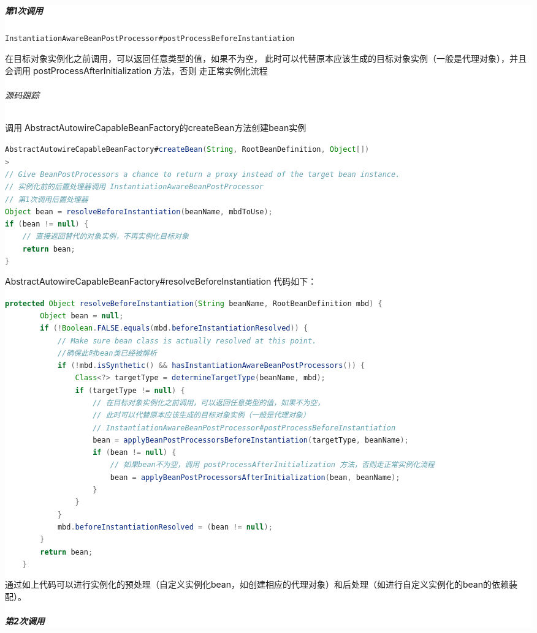 ##### 第1次调用

```java
InstantiationAwareBeanPostProcessor#postProcessBeforeInstantiation
```

在目标对象实例化之前调用，可以返回任意类型的值，如果不为空， 此时可以代替原本应该生成的目标对象实例（一般是代理对象），并且会调用 postProcessAfterInitialization 方法，否则 走正常实例化流程

###### 源码跟踪

调用 AbstractAutowireCapableBeanFactory的createBean方法创建bean实例

```java
AbstractAutowireCapableBeanFactory#createBean(String, RootBeanDefinition, Object[]) 
>
// Give BeanPostProcessors a chance to return a proxy instead of the target bean instance.
// 实例化前的后置处理器调用 InstantiationAwareBeanPostProcessor
// 第1次调用后置处理器
Object bean = resolveBeforeInstantiation(beanName, mbdToUse);
if (bean != null) {
	// 直接返回替代的对象实例，不再实例化目标对象
	return bean;
}
```

AbstractAutowireCapableBeanFactory#resolveBeforeInstantiation 代码如下：

```java
protected Object resolveBeforeInstantiation(String beanName, RootBeanDefinition mbd) {
		Object bean = null;
		if (!Boolean.FALSE.equals(mbd.beforeInstantiationResolved)) {
			// Make sure bean class is actually resolved at this point.
			//确保此时bean类已经被解析
			if (!mbd.isSynthetic() && hasInstantiationAwareBeanPostProcessors()) {
				Class<?> targetType = determineTargetType(beanName, mbd);
				if (targetType != null) {
					// 在目标对象实例化之前调用，可以返回任意类型的值，如果不为空，
					// 此时可以代替原本应该生成的目标对象实例（一般是代理对象）
					// InstantiationAwareBeanPostProcessor#postProcessBeforeInstantiation
					bean = applyBeanPostProcessorsBeforeInstantiation(targetType, beanName);
					if (bean != null) {
						// 如果bean不为空，调用 postProcessAfterInitialization 方法，否则走正常实例化流程
						bean = applyBeanPostProcessorsAfterInitialization(bean, beanName);
					}
				}
			}
			mbd.beforeInstantiationResolved = (bean != null);
		}
		return bean;
	}
```

通过如上代码可以进行实例化的预处理（自定义实例化bean，如创建相应的代理对象）和后处理（如进行自定义实例化的bean的依赖装配）。

##### 第2次调用
